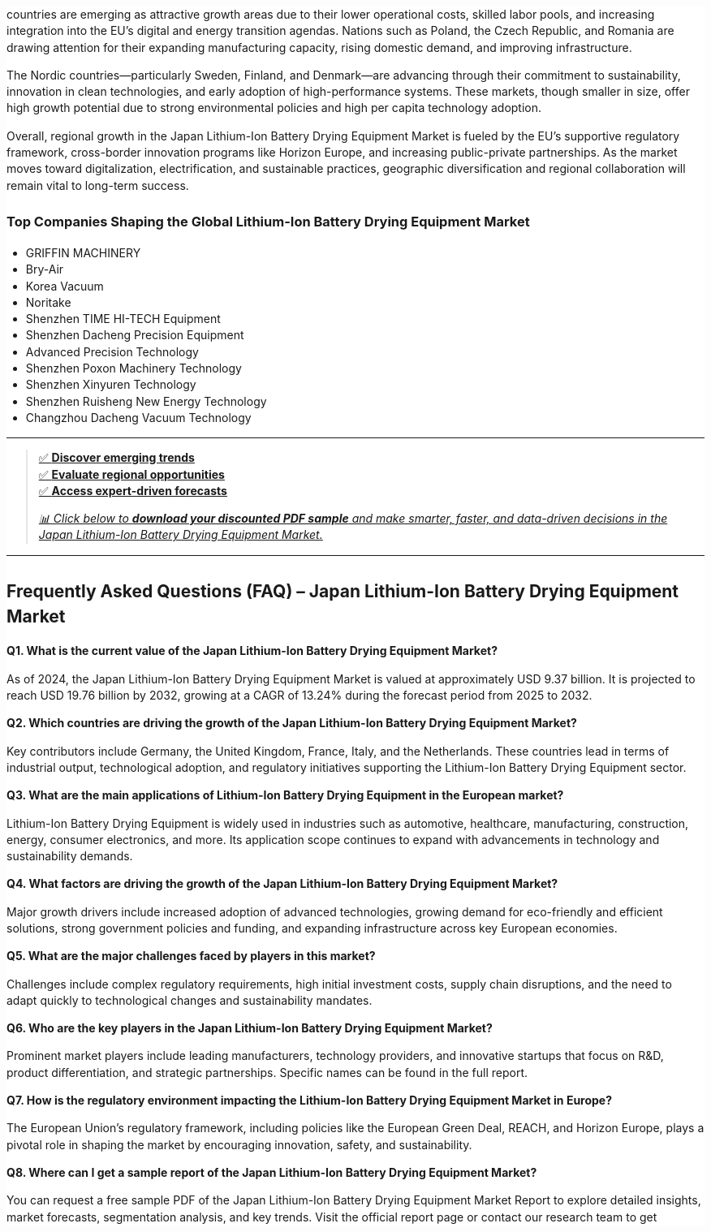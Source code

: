countries are emerging as attractive growth areas due to their lower operational costs, skilled labor pools, and increasing integration into the EU&rsquo;s digital and energy transition agendas. Nations such as Poland, the Czech Republic, and Romania are drawing attention for their expanding manufacturing capacity, rising domestic demand, and improving infrastructure.</p><p>The Nordic countries&mdash;particularly Sweden, Finland, and Denmark&mdash;are advancing through their commitment to sustainability, innovation in clean technologies, and early adoption of high-performance systems. These markets, though smaller in size, offer high growth potential due to strong environmental policies and high per capita technology adoption.</p><p>Overall, regional growth in the Japan Lithium-Ion Battery Drying Equipment Market is fueled by the EU&rsquo;s supportive regulatory framework, cross-border innovation programs like Horizon Europe, and increasing public-private partnerships. As the market moves toward digitalization, electrification, and sustainable practices, geographic diversification and regional collaboration will remain vital to long-term success.</p><p><h3>Top Companies Shaping the Global Lithium-Ion Battery Drying Equipment Market </h3><ul><li>GRIFFIN MACHINERY</li><li>Bry-Air</li><li>Korea Vacuum</li><li>Noritake</li><li>Shenzhen TIME HI-TECH Equipment</li><li>Shenzhen Dacheng Precision Equipment</li><li>Advanced Precision Technology</li><li>Shenzhen Poxon Machinery Technology</li><li>Shenzhen Xinyuren Technology</li><li>Shenzhen Ruisheng New Energy Technology</li><li>Changzhou Dacheng Vacuum Technology</li></ul></p><hr /><blockquote><p><a href="https://www.marketresearchintellect.com/ask-for-discount/?rid=1060359&amp;amp;utm_source=Github-JP&amp;amp;utm_medium=846">✅ <strong data-start="617" data-end="645">Discover emerging trends</strong></a><br data-start="645" data-end="648" /><a href="https://www.marketresearchintellect.com/ask-for-discount/?rid=1060359&amp;amp;utm_source=Github-JP&amp;amp;utm_medium=846"> ✅ <strong data-start="650" data-end="685">Evaluate regional opportunities</strong></a><br data-start="685" data-end="688" /><a href="https://www.marketresearchintellect.com/ask-for-discount/?rid=1060359&amp;amp;utm_source=Github-JP&amp;amp;utm_medium=846"> ✅ <strong data-start="690" data-end="724">Access expert-driven forecasts</strong></a></p><p class="" data-start="728" data-end="864"><em><a href="https://www.marketresearchintellect.com/ask-for-discount/?rid=1060359&amp;amp;utm_source=Github-JP&amp;amp;utm_medium=846">📊 Click below to <strong data-start="746" data-end="785">download your discounted PDF sample</strong> and make smarter, faster, and data-driven decisions in the Japan Lithium-Ion Battery Drying Equipment Market.</a></em></p></blockquote><hr /><h2>Frequently Asked Questions (FAQ) &ndash; Japan Lithium-Ion Battery Drying Equipment Market</h2><p><strong>Q1. What is the current value of the Japan Lithium-Ion Battery Drying Equipment Market?</strong></p><p>As of 2024, the Japan Lithium-Ion Battery Drying Equipment Market is valued at approximately USD 9.37 billion. It is projected to reach USD 19.76 billion by 2032, growing at a CAGR of 13.24% during the forecast period from 2025 to 2032.</p><p><strong>Q2. Which countries are driving the growth of the Japan Lithium-Ion Battery Drying Equipment Market?</strong></p><p>Key contributors include Germany, the United Kingdom, France, Italy, and the Netherlands. These countries lead in terms of industrial output, technological adoption, and regulatory initiatives supporting the Lithium-Ion Battery Drying Equipment sector.</p><p><strong>Q3. What are the main applications of Lithium-Ion Battery Drying Equipment in the European market?</strong></p><p>Lithium-Ion Battery Drying Equipment is widely used in industries such as automotive, healthcare, manufacturing, construction, energy, consumer electronics, and more. Its application scope continues to expand with advancements in technology and sustainability demands.</p><p><strong>Q4. What factors are driving the growth of the Japan Lithium-Ion Battery Drying Equipment Market?</strong></p><p>Major growth drivers include increased adoption of advanced technologies, growing demand for eco-friendly and efficient solutions, strong government policies and funding, and expanding infrastructure across key European economies.</p><p><strong>Q5. What are the major challenges faced by players in this market?</strong></p><p>Challenges include complex regulatory requirements, high initial investment costs, supply chain disruptions, and the need to adapt quickly to technological changes and sustainability mandates.</p><p><strong>Q6. Who are the key players in the Japan Lithium-Ion Battery Drying Equipment Market?</strong></p><p>Prominent market players include leading manufacturers, technology providers, and innovative startups that focus on R&amp;D, product differentiation, and strategic partnerships. Specific names can be found in the full report.</p><p><strong>Q7. How is the regulatory environment impacting the Lithium-Ion Battery Drying Equipment Market in Europe?</strong></p><p>The European Union&rsquo;s regulatory framework, including policies like the European Green Deal, REACH, and Horizon Europe, plays a pivotal role in shaping the market by encouraging innovation, safety, and sustainability.</p><p><strong>Q8. Where can I get a sample report of the Japan Lithium-Ion Battery Drying Equipment Market?</strong></p><p>You can request a free sample PDF of the Japan Lithium-Ion Battery Drying Equipment Market Report to explore detailed insights, market forecasts, segmentation analysis, and key trends. Visit the official report page or contact our research team to get
